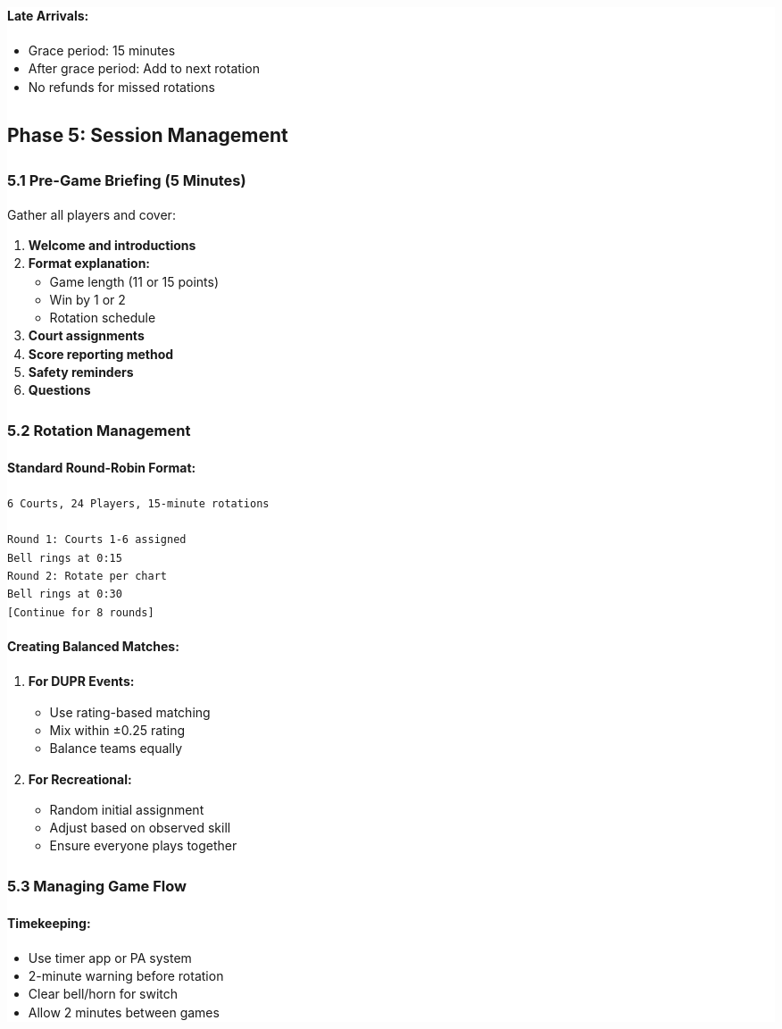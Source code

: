 #### Late Arrivals:
- Grace period: 15 minutes
- After grace period: Add to next rotation
- No refunds for missed rotations

## Phase 5: Session Management

### 5.1 Pre-Game Briefing (5 Minutes)
Gather all players and cover:
1. **Welcome and introductions**
2. **Format explanation:**
   - Game length (11 or 15 points)
   - Win by 1 or 2
   - Rotation schedule
3. **Court assignments**
4. **Score reporting method**
5. **Safety reminders**
6. **Questions**

### 5.2 Rotation Management

#### Standard Round-Robin Format:
```
6 Courts, 24 Players, 15-minute rotations

Round 1: Courts 1-6 assigned
Bell rings at 0:15
Round 2: Rotate per chart
Bell rings at 0:30
[Continue for 8 rounds]
```

#### Creating Balanced Matches:
1. **For DUPR Events:**
   - Use rating-based matching
   - Mix within ±0.25 rating
   - Balance teams equally

2. **For Recreational:**
   - Random initial assignment
   - Adjust based on observed skill
   - Ensure everyone plays together

### 5.3 Managing Game Flow

#### Timekeeping:
- Use timer app or PA system
- 2-minute warning before rotation
- Clear bell/horn for switch
- Allow 2 minutes between games
